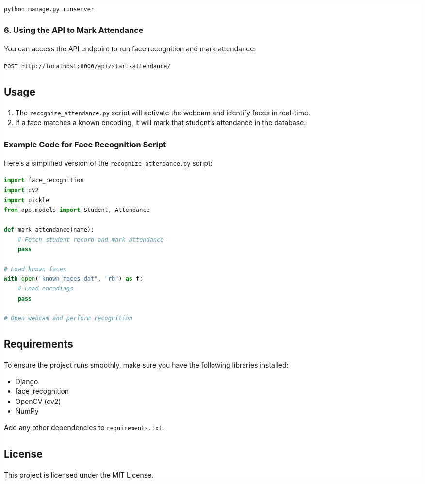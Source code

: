 ```bash
python manage.py runserver
```

### 6. Using the API to Mark Attendance

You can access the API endpoint to run face recognition and mark attendance:

```plaintext
POST http://localhost:8000/api/start-attendance/
```

## Usage

1. The `recognize_attendance.py` script will activate the webcam and identify faces in real-time.
2. If a face matches a known encoding, it will mark that student’s attendance in the database.

### Example Code for Face Recognition Script

Here’s a simplified version of the `recognize_attendance.py` script:

```python
import face_recognition
import cv2
import pickle
from app.models import Student, Attendance

def mark_attendance(name):
    # Fetch student record and mark attendance
    pass

# Load known faces
with open("known_faces.dat", "rb") as f:
    # Load encodings
    pass

# Open webcam and perform recognition
```

## Requirements

To ensure the project runs smoothly, make sure you have the following libraries installed:

- Django
- face_recognition
- OpenCV (cv2)
- NumPy

Add any other dependencies to `requirements.txt`.

## License

This project is licensed under the MIT License.
